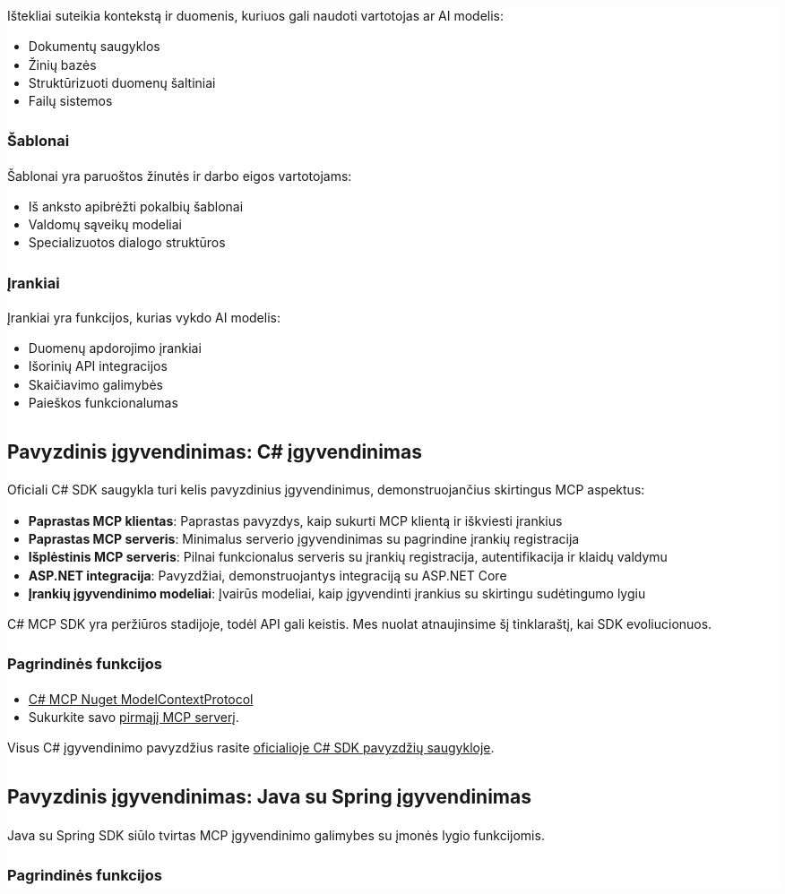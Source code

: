 Ištekliai suteikia kontekstą ir duomenis, kuriuos gali naudoti vartotojas ar AI modelis:

- Dokumentų saugyklos
- Žinių bazės
- Struktūrizuoti duomenų šaltiniai
- Failų sistemos

### Šablonai

Šablonai yra paruoštos žinutės ir darbo eigos vartotojams:

- Iš anksto apibrėžti pokalbių šablonai
- Valdomų sąveikų modeliai
- Specializuotos dialogo struktūros

### Įrankiai

Įrankiai yra funkcijos, kurias vykdo AI modelis:

- Duomenų apdorojimo įrankiai
- Išorinių API integracijos
- Skaičiavimo galimybės
- Paieškos funkcionalumas

## Pavyzdinis įgyvendinimas: C# įgyvendinimas

Oficiali C# SDK saugykla turi kelis pavyzdinius įgyvendinimus, demonstruojančius skirtingus MCP aspektus:

- **Paprastas MCP klientas**: Paprastas pavyzdys, kaip sukurti MCP klientą ir iškviesti įrankius
- **Paprastas MCP serveris**: Minimalus serverio įgyvendinimas su pagrindine įrankių registracija
- **Išplėstinis MCP serveris**: Pilnai funkcionalus serveris su įrankių registracija, autentifikacija ir klaidų valdymu
- **ASP.NET integracija**: Pavyzdžiai, demonstruojantys integraciją su ASP.NET Core
- **Įrankių įgyvendinimo modeliai**: Įvairūs modeliai, kaip įgyvendinti įrankius su skirtingu sudėtingumo lygiu

C# MCP SDK yra peržiūros stadijoje, todėl API gali keistis. Mes nuolat atnaujinsime šį tinklaraštį, kai SDK evoliucionuos.

### Pagrindinės funkcijos

- [C# MCP Nuget ModelContextProtocol](https://www.nuget.org/packages/ModelContextProtocol)
- Sukurkite savo [pirmąjį MCP serverį](https://devblogs.microsoft.com/dotnet/build-a-model-context-protocol-mcp-server-in-csharp/).

Visus C# įgyvendinimo pavyzdžius rasite [oficialioje C# SDK pavyzdžių saugykloje](https://github.com/modelcontextprotocol/csharp-sdk).

## Pavyzdinis įgyvendinimas: Java su Spring įgyvendinimas

Java su Spring SDK siūlo tvirtas MCP įgyvendinimo galimybes su įmonės lygio funkcijomis.

### Pagrindinės funkcijos
